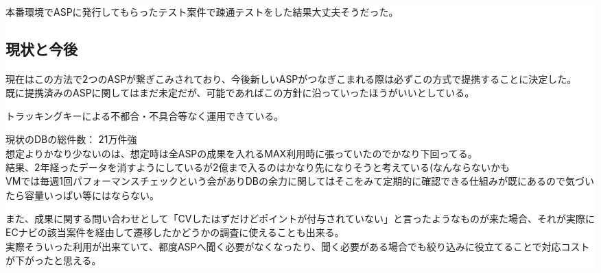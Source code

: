 本番環境でASPに発行してもらったテスト案件で疎通テストをした結果大丈夫そうだった。  

## 現状と今後


現在はこの方法で2つのASPが繋ぎこみされており、今後新しいASPがつなぎこまれる際は必ずこの方式で提携することに決定した。  
既に提携済みのASPに関してはまだ未定だが、可能であればこの方針に沿っていったほうがいいとしている。  

トラッキングキーによる不都合・不具合等なく運用できている。

現状のDBの総件数： 21万件強  
想定よりかなり少ないのは、想定時は全ASPの成果を入れるMAX利用時に張っていたのでかなり下回ってる。  
結果、2年経ったデータを消すようにしているが2億まで入るのはかなり先になりそうと考えている(なんならないかも  
VMでは毎週1回パフォーマンスチェックという会がありDBの余力に関してはそこをみて定期的に確認できる仕組みが既にあるので気づいたら容量いっぱい等にはならない。  

また、成果に関する問い合わせとして「CVしたはずだけどポイントが付与されていない」と言ったようなものが来た場合、それが実際にECナビの該当案件を経由して遷移したかどうかの調査に使えることも出来る。  
実際そういった利用が出来ていて、都度ASPへ聞く必要がなくなったり、聞く必要がある場合でも絞り込みに役立てることで対応コストが下がったと思える。
